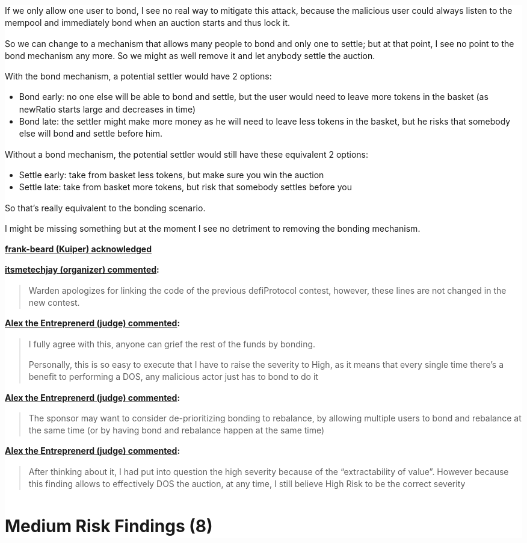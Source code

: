 If we only allow one user to bond, I see no real way to mitigate this attack, because the malicious user could always listen to the mempool and immediately bond when an auction starts and thus lock it.

So we can change to a mechanism that allows many people to bond and only one to settle; but at that point, I see no point to the bond mechanism any more. So we might as well remove it and let anybody settle the auction.

With the bond mechanism, a potential settler would have 2 options:

*   Bond early: no one else will be able to bond and settle, but the user would need to leave more tokens in the basket (as newRatio starts large and decreases in time)
*   Bond late: the settler might make more money as he will need to leave less tokens in the basket, but he risks that somebody else will bond and settle before him.

Without a bond mechanism, the potential settler would still have these equivalent 2 options:

*   Settle early: take from basket less tokens, but make sure you win the auction
*   Settle late: take from basket more tokens, but risk that somebody settles before you

So that’s really equivalent to the bonding scenario.

I might be missing something but at the moment I see no detriment to removing the bonding mechanism.

**[frank-beard (Kuiper) acknowledged](https://github.com/code-423n4/2021-10-defiprotocol-findings/issues/48)**

**[itsmetechjay (organizer) commented](https://github.com/code-423n4/2021-10-defiprotocol-findings/issues/48#issuecomment-940068100):**

> Warden apologizes for linking the code of the previous defiProtocol contest, however, these lines are not changed in the new contest.

**[Alex the Entreprenerd (judge) commented](https://github.com/code-423n4/2021-10-defiprotocol-findings/issues/48#issuecomment-997466956):**

> I fully agree with this, anyone can grief the rest of the funds by bonding.
> 
> Personally, this is so easy to execute that I have to raise the severity to High, as it means that every single time there’s a benefit to performing a DOS, any malicious actor just has to bond to do it

**[Alex the Entreprenerd (judge) commented](https://github.com/code-423n4/2021-10-defiprotocol-findings/issues/48#issuecomment-1001269680):**

> The sponsor may want to consider de-prioritizing bonding to rebalance, by allowing multiple users to bond and rebalance at the same time (or by having bond and rebalance happen at the same time)

**[Alex the Entreprenerd (judge) commented](https://github.com/code-423n4/2021-10-defiprotocol-findings/issues/48#issuecomment-1008431122):**

> After thinking about it, I had put into question the high severity because of the “extractability of value”. However because this finding allows to effectively DOS the auction, at any time, I still believe High Risk to be the correct severity

[](#medium-risk-findings-8)Medium Risk Findings (8)
===================================================
